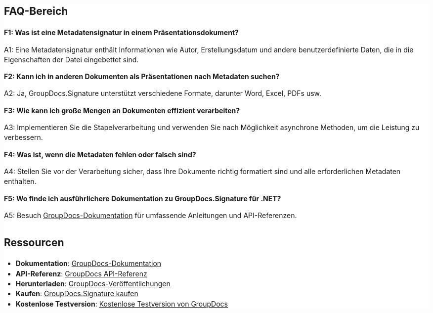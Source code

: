 ## FAQ-Bereich

**F1: Was ist eine Metadatensignatur in einem Präsentationsdokument?**

A1: Eine Metadatensignatur enthält Informationen wie Autor, Erstellungsdatum und andere benutzerdefinierte Daten, die in die Eigenschaften der Datei eingebettet sind.

**F2: Kann ich in anderen Dokumenten als Präsentationen nach Metadaten suchen?**

A2: Ja, GroupDocs.Signature unterstützt verschiedene Formate, darunter Word, Excel, PDFs usw.

**F3: Wie kann ich große Mengen an Dokumenten effizient verarbeiten?**

A3: Implementieren Sie die Stapelverarbeitung und verwenden Sie nach Möglichkeit asynchrone Methoden, um die Leistung zu verbessern.

**F4: Was ist, wenn die Metadaten fehlen oder falsch sind?**

A4: Stellen Sie vor der Verarbeitung sicher, dass Ihre Dokumente richtig formatiert sind und alle erforderlichen Metadaten enthalten.

**F5: Wo finde ich ausführlichere Dokumentation zu GroupDocs.Signature für .NET?**

A5: Besuch [GroupDocs-Dokumentation](https://docs.groupdocs.com/signature/net/) für umfassende Anleitungen und API-Referenzen.

## Ressourcen

- **Dokumentation**: [GroupDocs-Dokumentation](https://docs.groupdocs.com/signature/net/)
- **API-Referenz**: [GroupDocs API-Referenz](https://reference.groupdocs.com/signature/net/)
- **Herunterladen**: [GroupDocs-Veröffentlichungen](https://releases.groupdocs.com/signature/net/)
- **Kaufen**: [GroupDocs.Signature kaufen](https://purchase.groupdocs.com/buy)
- **Kostenlose Testversion**: [Kostenlose Testversion von GroupDocs](https://releases.groupdocs.com/signature/net/)